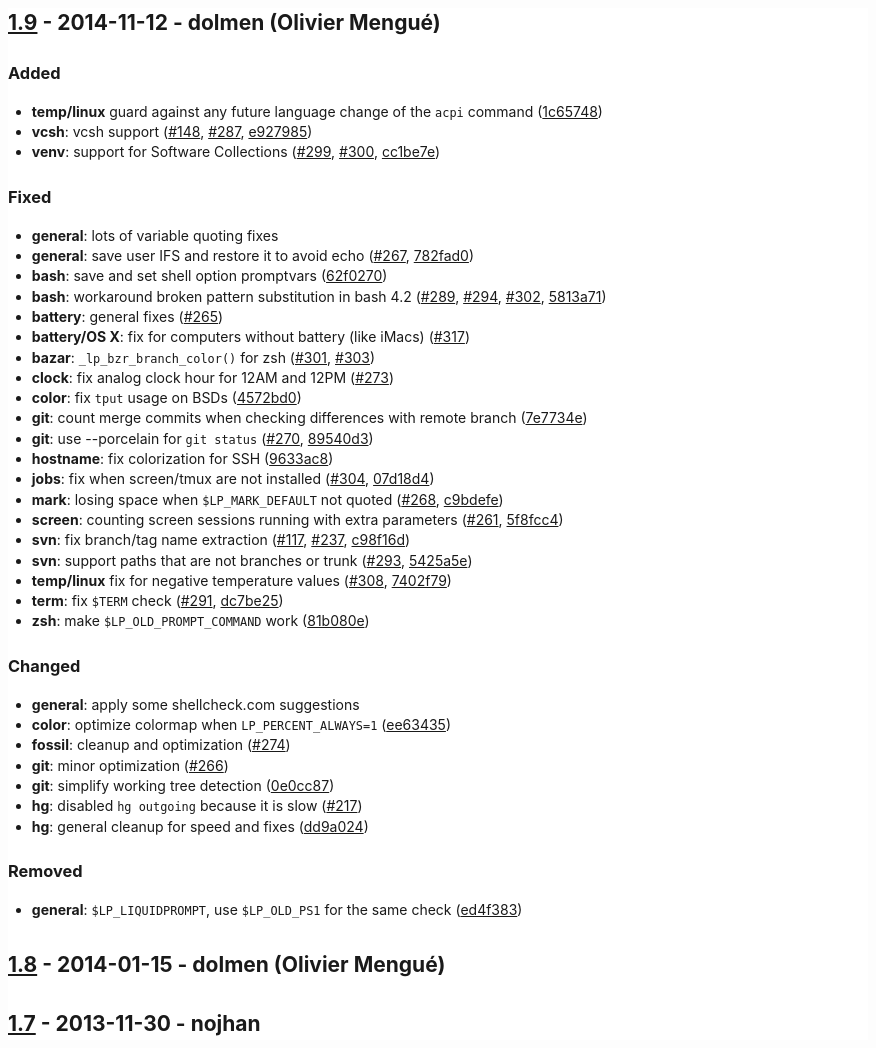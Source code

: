 ## [1.9] - 2014-11-12 - dolmen (Olivier Mengué)
### Added
- **temp/linux** guard against any future language change of the `acpi`
  command ([1c65748])
- **vcsh**: vcsh support ([#148], [#287], [e927985])
- **venv**: support for Software Collections ([#299], [#300], [cc1be7e])

### Fixed
- **general**: lots of variable quoting fixes
- **general**: save user IFS and restore it to avoid echo ([#267], [782fad0])
- **bash**: save and set shell option promptvars ([62f0270])
- **bash**: workaround broken pattern substitution in bash
  4.2 ([#289], [#294], [#302], [5813a71])
- **battery**: general fixes ([#265])
- **battery/OS X**: fix for computers without battery (like iMacs) ([#317])
- **bazar**: `_lp_bzr_branch_color()` for zsh ([#301], [#303])
- **clock**: fix analog clock hour for 12AM and 12PM ([#273])
- **color**: fix `tput` usage on BSDs ([4572bd0])
- **git**: count merge commits when checking differences with remote
  branch ([7e7734e])
- **git**: use --porcelain for `git status` ([#270], [89540d3])
- **hostname**: fix colorization for SSH ([9633ac8])
- **jobs**: fix when screen/tmux are not installed ([#304], [07d18d4])
- **mark**: losing space when `$LP_MARK_DEFAULT` not quoted ([#268], [c9bdefe])
- **screen**: counting screen sessions running with extra
  parameters ([#261], [5f8fcc4])
- **svn**: fix branch/tag name extraction ([#117], [#237], [c98f16d])
- **svn**: support paths that are not branches or trunk ([#293], [5425a5e])
- **temp/linux** fix for negative temperature values ([#308], [7402f79])
- **term**: fix `$TERM` check ([#291], [dc7be25])
- **zsh**: make `$LP_OLD_PROMPT_COMMAND` work ([81b080e])

### Changed
- **general**: apply some shellcheck.com suggestions
- **color**: optimize colormap when `LP_PERCENT_ALWAYS=1` ([ee63435])
- **fossil**: cleanup and optimization ([#274])
- **git**: minor optimization ([#266])
- **git**: simplify working tree detection ([0e0cc87])
- **hg**: disabled `hg outgoing` because it is slow ([#217])
- **hg**: general cleanup for speed and fixes ([dd9a024])

### Removed
- **general**: `$LP_LIQUIDPROMPT`, use `$LP_OLD_PS1` for the same check ([ed4f383])

## [1.8] - 2014-01-15 - dolmen (Olivier Mengué)

## [1.7] - 2013-11-30 - nojhan


[Unreleased]: https://github.com/liquidprompt/liquidprompt/compare/v2.2.1...master
[2.2.1]: https://github.com/liquidprompt/liquidprompt/releases/tag/v2.2.1
[2.2.0]: https://github.com/liquidprompt/liquidprompt/releases/tag/v2.2.0
[2.1.2]: https://github.com/liquidprompt/liquidprompt/releases/tag/v2.1.2
[2.1.1]: https://github.com/liquidprompt/liquidprompt/releases/tag/v2.1.1
[2.1.0]: https://github.com/liquidprompt/liquidprompt/releases/tag/v2.1.0
[2.0.5]: https://github.com/liquidprompt/liquidprompt/releases/tag/v2.0.5
[2.0.4]: https://github.com/liquidprompt/liquidprompt/releases/tag/v2.0.4
[2.0.3]: https://github.com/liquidprompt/liquidprompt/releases/tag/v2.0.3
[2.0.2]: https://github.com/liquidprompt/liquidprompt/releases/tag/v2.0.2
[2.0.1]: https://github.com/liquidprompt/liquidprompt/releases/tag/v2.0.1
[2.0.0]: https://github.com/liquidprompt/liquidprompt/releases/tag/v2.0.0
[1.12.1]: https://github.com/liquidprompt/liquidprompt/releases/tag/v1.12.1
[1.12.0]: https://github.com/liquidprompt/liquidprompt/releases/tag/v1.12.0
[1.11]: https://github.com/liquidprompt/liquidprompt/releases/tag/v_1.11
[1.10]: https://github.com/liquidprompt/liquidprompt/releases/tag/v_1.10
[1.9]: https://github.com/liquidprompt/liquidprompt/releases/tag/v_1.9
[1.8]: https://github.com/liquidprompt/liquidprompt/releases/tag/v_1.8
[1.7]: https://github.com/liquidprompt/liquidprompt/releases/tag/v_1.7
[1.6]: https://github.com/liquidprompt/liquidprompt/releases/tag/v_1.6
[1.5]: https://github.com/liquidprompt/liquidprompt/releases/tag/v_1.5
[1.4]: https://github.com/liquidprompt/liquidprompt/releases/tag/v_1.4
[1.3]: https://github.com/liquidprompt/liquidprompt/releases/tag/v_1.3
[1.2]: https://github.com/liquidprompt/liquidprompt/releases/tag/v_1.2
[1.1]: https://github.com/liquidprompt/liquidprompt/releases/tag/v_1.1
[1.0]: https://github.com/liquidprompt/liquidprompt/releases/tag/v_1.0
[#110]: https://github.com/liquidprompt/liquidprompt/issues/110
[#117]: https://github.com/liquidprompt/liquidprompt/issues/117
[#139]: https://github.com/liquidprompt/liquidprompt/issues/139
[#148]: https://github.com/liquidprompt/liquidprompt/issues/148
[#149]: https://github.com/liquidprompt/liquidprompt/issues/149
[#217]: https://github.com/liquidprompt/liquidprompt/issues/217
[#237]: https://github.com/liquidprompt/liquidprompt/issues/237
[#254]: https://github.com/liquidprompt/liquidprompt/pull/254
[#256]: https://github.com/liquidprompt/liquidprompt/issues/256
[#261]: https://github.com/liquidprompt/liquidprompt/pull/261
[#265]: https://github.com/liquidprompt/liquidprompt/pull/265
[#266]: https://github.com/liquidprompt/liquidprompt/pull/266
[#267]: https://github.com/liquidprompt/liquidprompt/pull/267
[#268]: https://github.com/liquidprompt/liquidprompt/pull/268
[#269]: https://github.com/liquidprompt/liquidprompt/pull/269
[#270]: https://github.com/liquidprompt/liquidprompt/pull/270
[#273]: https://github.com/liquidprompt/liquidprompt/pull/273
[#274]: https://github.com/liquidprompt/liquidprompt/pull/274
[#277]: https://github.com/liquidprompt/liquidprompt/pull/277
[#287]: https://github.com/liquidprompt/liquidprompt/pull/287
[#288]: https://github.com/liquidprompt/liquidprompt/issues/288
[#289]: https://github.com/liquidprompt/liquidprompt/issues/289
[#291]: https://github.com/liquidprompt/liquidprompt/issues/291
[#293]: https://github.com/liquidprompt/liquidprompt/pull/293
[#294]: https://github.com/liquidprompt/liquidprompt/pull/294
[#298]: https://github.com/liquidprompt/liquidprompt/issues/298
[#299]: https://github.com/liquidprompt/liquidprompt/pull/299
[#300]: https://github.com/liquidprompt/liquidprompt/pull/300
[#301]: https://github.com/liquidprompt/liquidprompt/issues/301
[#302]: https://github.com/liquidprompt/liquidprompt/pull/302
[#303]: https://github.com/liquidprompt/liquidprompt/pull/303
[#304]: https://github.com/liquidprompt/liquidprompt/issues/304
[#308]: https://github.com/liquidprompt/liquidprompt/pull/308
[#313]: https://github.com/liquidprompt/liquidprompt/pull/313
[#317]: https://github.com/liquidprompt/liquidprompt/pull/317
[#319]: https://github.com/liquidprompt/liquidprompt/pull/319
[#326]: https://github.com/liquidprompt/liquidprompt/issues/326
[#334]: https://github.com/liquidprompt/liquidprompt/pull/334
[#335]: https://github.com/liquidprompt/liquidprompt/issues/335
[#340]: https://github.com/liquidprompt/liquidprompt/pull/340
[#344]: https://github.com/liquidprompt/liquidprompt/issues/344
[#345]: https://github.com/liquidprompt/liquidprompt/issues/345
[#349]: https://github.com/liquidprompt/liquidprompt/issues/349
[#354]: https://github.com/liquidprompt/liquidprompt/issues/354
[#355]: https://github.com/liquidprompt/liquidprompt/pull/355
[#357]: https://github.com/liquidprompt/liquidprompt/pull/357
[#360]: https://github.com/liquidprompt/liquidprompt/issues/360
[#361]: https://github.com/liquidprompt/liquidprompt/pull/361
[#363]: https://github.com/liquidprompt/liquidprompt/issues/363
[#365]: https://github.com/liquidprompt/liquidprompt/pull/365
[#369]: https://github.com/liquidprompt/liquidprompt/pull/369
[#370]: https://github.com/liquidprompt/liquidprompt/issues/370
[#371]: https://github.com/liquidprompt/liquidprompt/pull/371
[#372]: https://github.com/liquidprompt/liquidprompt/pull/372
[#379]: https://github.com/liquidprompt/liquidprompt/issues/379
[#380]: https://github.com/liquidprompt/liquidprompt/pull/380
[#381]: https://github.com/liquidprompt/liquidprompt/pull/381
[#387]: https://github.com/liquidprompt/liquidprompt/pull/387
[#389]: https://github.com/liquidprompt/liquidprompt/issues/389
[#390]: https://github.com/liquidprompt/liquidprompt/pull/390
[#391]: https://github.com/liquidprompt/liquidprompt/pull/391
[#404]: https://github.com/liquidprompt/liquidprompt/pull/404
[#406]: https://github.com/liquidprompt/liquidprompt/pull/406
[#407]: https://github.com/liquidprompt/liquidprompt/issues/407
[#409]: https://github.com/liquidprompt/liquidprompt/pull/409
[#410]: https://github.com/liquidprompt/liquidprompt/issues/410
[#415]: https://github.com/liquidprompt/liquidprompt/issues/415
[#416]: https://github.com/liquidprompt/liquidprompt/pull/416
[#420]: https://github.com/liquidprompt/liquidprompt/issues/420
[#423]: https://github.com/liquidprompt/liquidprompt/pull/423
[#425]: https://github.com/liquidprompt/liquidprompt/pull/425
[#427]: https://github.com/liquidprompt/liquidprompt/pull/427
[#430]: https://github.com/liquidprompt/liquidprompt/pull/430
[#432]: https://github.com/liquidprompt/liquidprompt/pull/432
[#433]: https://github.com/liquidprompt/liquidprompt/pull/433
[#443]: https://github.com/liquidprompt/liquidprompt/pull/443
[#444]: https://github.com/liquidprompt/liquidprompt/pull/444
[#445]: https://github.com/liquidprompt/liquidprompt/issues/445
[#450]: https://github.com/liquidprompt/liquidprompt/issues/450
[#451]: https://github.com/liquidprompt/liquidprompt/issues/451
[#453]: https://github.com/liquidprompt/liquidprompt/pull/453
[#455]: https://github.com/liquidprompt/liquidprompt/pull/455
[#461]: https://github.com/liquidprompt/liquidprompt/issues/461
[#462]: https://github.com/liquidprompt/liquidprompt/pull/462
[#463]: https://github.com/liquidprompt/liquidprompt/issues/463
[#469]: https://github.com/liquidprompt/liquidprompt/issues/469
[#472]: https://github.com/liquidprompt/liquidprompt/issues/472
[#472]: https://github.com/liquidprompt/liquidprompt/issues/472
[#474]: https://github.com/liquidprompt/liquidprompt/issues/474
[#476]: https://github.com/liquidprompt/liquidprompt/pull/476
[#479]: https://github.com/liquidprompt/liquidprompt/issues/479
[#480]: https://github.com/liquidprompt/liquidprompt/pull/480
[#483]: https://github.com/liquidprompt/liquidprompt/issues/483
[#486]: https://github.com/liquidprompt/liquidprompt/issues/486
[#496]: https://github.com/liquidprompt/liquidprompt/pull/496
[#497]: https://github.com/liquidprompt/liquidprompt/pull/497
[#499]: https://github.com/liquidprompt/liquidprompt/issues/499
[#501]: https://github.com/liquidprompt/liquidprompt/issues/501
[#503]: https://github.com/liquidprompt/liquidprompt/pull/503
[#506]: https://github.com/liquidprompt/liquidprompt/issues/506
[#508]: https://github.com/liquidprompt/liquidprompt/pull/508
[#509]: https://github.com/liquidprompt/liquidprompt/pull/509
[#517]: https://github.com/liquidprompt/liquidprompt/issues/517
[#520]: https://github.com/liquidprompt/liquidprompt/issues/520
[#522]: https://github.com/liquidprompt/liquidprompt/issues/522
[#523]: https://github.com/liquidprompt/liquidprompt/pull/523
[#524]: https://github.com/liquidprompt/liquidprompt/issues/524
[#524]: https://github.com/liquidprompt/liquidprompt/issues/524
[#527]: https://github.com/liquidprompt/liquidprompt/issues/527
[#530]: https://github.com/liquidprompt/liquidprompt/issues/530
[#543]: https://github.com/liquidprompt/liquidprompt/issues/543
[#548]: https://github.com/liquidprompt/liquidprompt/issues/548
[#549]: https://github.com/liquidprompt/liquidprompt/pull/549
[#552]: https://github.com/liquidprompt/liquidprompt/issues/552
[#563]: https://github.com/liquidprompt/liquidprompt/issues/563
[#564]: https://github.com/liquidprompt/liquidprompt/issues/564
[#569]: https://github.com/liquidprompt/liquidprompt/issues/569
[#571]: https://github.com/liquidprompt/liquidprompt/pull/571
[#578]: https://github.com/liquidprompt/liquidprompt/pull/578
[#581]: https://github.com/liquidprompt/liquidprompt/issues/581
[#582]: https://github.com/liquidprompt/liquidprompt/pull/582
[#587]: https://github.com/liquidprompt/liquidprompt/pull/587
[#592]: https://github.com/liquidprompt/liquidprompt/issues/592
[#596]: https://github.com/liquidprompt/liquidprompt/issues/596
[#604]: https://github.com/liquidprompt/liquidprompt/pull/604
[#605]: https://github.com/liquidprompt/liquidprompt/pull/605
[#606]: https://github.com/liquidprompt/liquidprompt/issues/606
[#607]: https://github.com/liquidprompt/liquidprompt/issues/607
[#609]: https://github.com/liquidprompt/liquidprompt/issues/609
[#612]: https://github.com/liquidprompt/liquidprompt/issues/612
[#613]: https://github.com/liquidprompt/liquidprompt/issues/613
[#614]: https://github.com/liquidprompt/liquidprompt/issues/614
[#615]: https://github.com/liquidprompt/liquidprompt/issues/615
[#623]: https://github.com/liquidprompt/liquidprompt/pull/623
[#625]: https://github.com/liquidprompt/liquidprompt/pull/625
[#626]: https://github.com/liquidprompt/liquidprompt/issues/626
[#628]: https://github.com/liquidprompt/liquidprompt/pull/628
[#635]: https://github.com/liquidprompt/liquidprompt/pull/635
[#637]: https://github.com/liquidprompt/liquidprompt/pull/637
[#644]: https://github.com/liquidprompt/liquidprompt/issues/644
[#648]: https://github.com/liquidprompt/liquidprompt/pull/648
[#649]: https://github.com/liquidprompt/liquidprompt/pull/649
[#650]: https://github.com/liquidprompt/liquidprompt/pull/650
[#656]: https://github.com/liquidprompt/liquidprompt/issues/656
[#657]: https://github.com/liquidprompt/liquidprompt/issues/657
[#658]: https://github.com/liquidprompt/liquidprompt/issues/658
[#659]: https://github.com/liquidprompt/liquidprompt/issues/659
[#662]: https://github.com/liquidprompt/liquidprompt/pull/662
[#663]: https://github.com/liquidprompt/liquidprompt/pull/663
[#664]: https://github.com/liquidprompt/liquidprompt/pull/664
[#665]: https://github.com/liquidprompt/liquidprompt/pull/665
[#667]: https://github.com/liquidprompt/liquidprompt/issues/667
[#668]: https://github.com/liquidprompt/liquidprompt/pull/668
[#669]: https://github.com/liquidprompt/liquidprompt/pull/669
[#670]: https://github.com/liquidprompt/liquidprompt/issues/670
[#671]: https://github.com/liquidprompt/liquidprompt/pull/671
[#672]: https://github.com/liquidprompt/liquidprompt/pull/672
[#673]: https://github.com/liquidprompt/liquidprompt/pull/673
[#676]: https://github.com/liquidprompt/liquidprompt/issues/676
[#677]: https://github.com/liquidprompt/liquidprompt/pull/677
[#678]: https://github.com/liquidprompt/liquidprompt/pull/678
[#679]: https://github.com/liquidprompt/liquidprompt/pull/679
[#681]: https://github.com/liquidprompt/liquidprompt/pull/681
[#684]: https://github.com/liquidprompt/liquidprompt/issues/684
[#686]: https://github.com/liquidprompt/liquidprompt/issues/686
[#688]: https://github.com/liquidprompt/liquidprompt/pull/688
[#689]: https://github.com/liquidprompt/liquidprompt/pull/689
[#690]: https://github.com/liquidprompt/liquidprompt/issues/690
[#695]: https://github.com/liquidprompt/liquidprompt/issues/695
[#696]: https://github.com/liquidprompt/liquidprompt/issues/696
[#701]: https://github.com/liquidprompt/liquidprompt/issues/701
[#702]: https://github.com/liquidprompt/liquidprompt/pull/702
[#708]: https://github.com/liquidprompt/liquidprompt/issues/708
[#709]: https://github.com/liquidprompt/liquidprompt/issues/709
[#713]: https://github.com/liquidprompt/liquidprompt/issues/713
[#715]: https://github.com/liquidprompt/liquidprompt/issues/715
[#722]: https://github.com/liquidprompt/liquidprompt/issues/722
[#724]: https://github.com/liquidprompt/liquidprompt/issues/724
[#729]: https://github.com/liquidprompt/liquidprompt/issues/729
[#731]: https://github.com/liquidprompt/liquidprompt/pull/731
[#738]: https://github.com/liquidprompt/liquidprompt/pull/738
[#743]: https://github.com/liquidprompt/liquidprompt/pull/743
[#744]: https://github.com/liquidprompt/liquidprompt/pull/744
[#745]: https://github.com/liquidprompt/liquidprompt/pull/745
[#746]: https://github.com/liquidprompt/liquidprompt/pull/746
[#748]: https://github.com/liquidprompt/liquidprompt/pull/748
[#750]: https://github.com/liquidprompt/liquidprompt/pull/750
[#752]: https://github.com/liquidprompt/liquidprompt/pull/752
[#754]: https://github.com/liquidprompt/liquidprompt/pull/754
[#755]: https://github.com/liquidprompt/liquidprompt/issues/755
[#756]: https://github.com/liquidprompt/liquidprompt/pull/756
[#758]: https://github.com/liquidprompt/liquidprompt/issues/758
[#759]: https://github.com/liquidprompt/liquidprompt/pull/759
[#760]: https://github.com/liquidprompt/liquidprompt/issues/760
[#763]: https://github.com/liquidprompt/liquidprompt/issues/763
[#765]: https://github.com/liquidprompt/liquidprompt/issues/765
[#766]: https://github.com/liquidprompt/liquidprompt/pull/766
[#767]: https://github.com/liquidprompt/liquidprompt/pull/767
[#769]: https://github.com/liquidprompt/liquidprompt/pull/769
[#770]: https://github.com/liquidprompt/liquidprompt/pull/770
[#771]: https://github.com/liquidprompt/liquidprompt/pull/771
[#772]: https://github.com/liquidprompt/liquidprompt/pull/772
[#773]: https://github.com/liquidprompt/liquidprompt/pull/773
[#775]: https://github.com/liquidprompt/liquidprompt/pull/775
[#776]: https://github.com/liquidprompt/liquidprompt/issues/776
[#784]: https://github.com/liquidprompt/liquidprompt/pull/784
[#788]: https://github.com/liquidprompt/liquidprompt/pull/788
[#792]: https://github.com/liquidprompt/liquidprompt/pull/792
[#795]: https://github.com/liquidprompt/liquidprompt/pull/795
[#798]: https://github.com/liquidprompt/liquidprompt/pull/798
[#801]: https://github.com/liquidprompt/liquidprompt/pull/801
[#803]: https://github.com/liquidprompt/liquidprompt/pull/803
[#805]: https://github.com/liquidprompt/liquidprompt/pull/805
[#807]: https://github.com/liquidprompt/liquidprompt/issues/807
[#811]: https://github.com/liquidprompt/liquidprompt/pull/811
[#812]: https://github.com/liquidprompt/liquidprompt/pull/812
[#815]: https://github.com/liquidprompt/liquidprompt/pull/815
[#816]: https://github.com/liquidprompt/liquidprompt/pull/816
[#821]: https://github.com/liquidprompt/liquidprompt/issues/821
[#822]: https://github.com/liquidprompt/liquidprompt/issues/822
[#823]: https://github.com/liquidprompt/liquidprompt/pull/823
[#824]: https://github.com/liquidprompt/liquidprompt/pull/824
[#826]: https://github.com/liquidprompt/liquidprompt/pull/826
[#827]: https://github.com/liquidprompt/liquidprompt/pull/827
[#829]: https://github.com/liquidprompt/liquidprompt/pull/829
[#830]: https://github.com/liquidprompt/liquidprompt/pull/830
[#831]: https://github.com/liquidprompt/liquidprompt/issues/831
[#834]: https://github.com/liquidprompt/liquidprompt/issues/834
[#837]: https://github.com/liquidprompt/liquidprompt/issues/837
[#839]: https://github.com/liquidprompt/liquidprompt/pull/839
[#840]: https://github.com/liquidprompt/liquidprompt/pull/840
[#841]: https://github.com/liquidprompt/liquidprompt/pull/841
[0200b99]: https://github.com/liquidprompt/liquidprompt/commit/0200b99ebd8485ba8ba2c91da7703e87c40ec15d
[0234a58]: https://github.com/liquidprompt/liquidprompt/commit/0234a581d023fb6c40e5339f6dcbd619a33b4553
[02bc49e]: https://github.com/liquidprompt/liquidprompt/commit/02bc49edf306749c47d7a389dc916cb68e992cc8
[03434d3]: https://github.com/liquidprompt/liquidprompt/commit/03434d388686792b6ed2aa0bf0e09851c90a7479
[0368523]: https://github.com/liquidprompt/liquidprompt/commit/036852371680a9e92d7e341be604088e8dc0519b
[03c73fe]: https://github.com/liquidprompt/liquidprompt/commit/03c73fe05e5a3b48252a9f527e6e62666afbd726
[046d830]: https://github.com/liquidprompt/liquidprompt/commit/046d8300b2e65337fcecc0f76add818b5f461fcf
[0548290]: https://github.com/liquidprompt/liquidprompt/commit/05482901fe86788032ab4089525c415384937a24
[05e0a50]: https://github.com/liquidprompt/liquidprompt/commit/05e0a502e8ae4e2a4711f5222f39c2589c6f582f
[07be967]: https://github.com/liquidprompt/liquidprompt/commit/07be96765bbd742c5c2846ef6adbb0c253948216
[07d18d4]: https://github.com/liquidprompt/liquidprompt/commit/07d18d4ca3f4a77377591d62dc054e00f4616cc7
[09cfced]: https://github.com/liquidprompt/liquidprompt/commit/09cfced24745dd7aea086a292ab042f070ce4fbb
[0b94b74]: https://github.com/liquidprompt/liquidprompt/commit/0b94b74d02046077a21d3fb83842c6a1fe74f6e5
[0c23a33]: https://github.com/liquidprompt/liquidprompt/commit/0c23a33eacc6ced0febc1a750c748010c3a87ad5
[0ce7646]: https://github.com/liquidprompt/liquidprompt/commit/0ce764653a5f000598b6ad11c974fcefb65832da
[0d420d2]: https://github.com/liquidprompt/liquidprompt/commit/0d420d2f3ac84a83e150110f9e09fc21e919df7f
[0e0cc12]: https://github.com/liquidprompt/liquidprompt/commit/0e0cc12fabc474b6c0cfed7abf80c9f61efb68fc
[0e0cc87]: https://github.com/liquidprompt/liquidprompt/commit/0e0cc870c2dcf3fbfed1b2e187e918d74dd6d3db
[0f0fd37]: https://github.com/liquidprompt/liquidprompt/commit/0f0fd3739a8dd9821b34b78859de13b47b2d856d
[0f80162]: https://github.com/liquidprompt/liquidprompt/commit/0f80162f1f22277e497b69f243894a87fcaec643
[1139de1]: https://github.com/liquidprompt/liquidprompt/commit/1139de199a2bc80da577453b8614776863297736
[13e128b]: https://github.com/liquidprompt/liquidprompt/commit/13e128bb320034a0303f7354fad66a5674c6b4da
[145f146]: https://github.com/liquidprompt/liquidprompt/commit/145f146e9cb4fb3c30a22e6c35529120f4650a28
[1a22e1e]: https://github.com/liquidprompt/liquidprompt/commit/1a22e1ec54ad46a311ed9bdd65ed2bd1459e606e
[1a56d58]: https://github.com/liquidprompt/liquidprompt/commit/1a56d58d4e63f395545fed820278c5b4561dfa95
[1a9fcd0]: https://github.com/liquidprompt/liquidprompt/commit/1a9fcd0944711ccab20045e5a3f3bde9d7f0ec59
[1be52e0]: https://github.com/liquidprompt/liquidprompt/commit/1be52e0d048f68db9ab0ffd2f4d2a4212b685f93
[1c65748]: https://github.com/liquidprompt/liquidprompt/commit/1c657481fd3481720b54187f9aa464df0e62a3f2
[1fc0308]: https://github.com/liquidprompt/liquidprompt/commit/1fc030813069ebc0cfc0542d049a9e4998100490
[1fe1559]: https://github.com/liquidprompt/liquidprompt/commit/1fe1559ebb18ae2ff39e1c4703a06d35f0f6538f
[2121394]: https://github.com/liquidprompt/liquidprompt/commit/2121394b07d7102857ebc06229dc80f61cedd97d
[22dd760]: https://github.com/liquidprompt/liquidprompt/commit/22dd760926c3a7b8e4f4fa28902d43b06e68e6a8
[230c9d7]: https://github.com/liquidprompt/liquidprompt/commit/230c9d7d45c10b8f319b9d5c64b4fd59261c8008
[239a574]: https://github.com/liquidprompt/liquidprompt/commit/239a5740866962a40a614057065188810830207d
[23eb3f2]: https://github.com/liquidprompt/liquidprompt/commit/23eb3f23b633a8e849f91867948c96976108df6b
[282359a]: https://github.com/liquidprompt/liquidprompt/commit/282359a4b7c80a6032ec043eddb1bf378084e64e
[28c13f2]: https://github.com/liquidprompt/liquidprompt/commit/28c13f27e652b84373a7c73389cbd0a5a10b88c3
[2d659f0]: https://github.com/liquidprompt/liquidprompt/commit/2d659f04628a804409e6262733f0f909c3c2675b
[3079299]: https://github.com/liquidprompt/liquidprompt/commit/3079299f816ee2d893c2b7c2284e9e6034164d16
[309b443]: https://github.com/liquidprompt/liquidprompt/commit/309b443461a25f552754663d3d67a5ee0f97571f
[30f977b]: https://github.com/liquidprompt/liquidprompt/commit/30f977b09f6ee36c38e1ec07a272b5b0e621729f
[36ab8fa]: https://github.com/liquidprompt/liquidprompt/commit/36ab8fa8ff7c27284163aebbfcb9f82fc2f572ac
[37db052]: https://github.com/liquidprompt/liquidprompt/commit/37db052c18d99fc36f4c4a4ede798155e519e2ca
[3b75185]: https://github.com/liquidprompt/liquidprompt/commit/3b751856bfe701f38f842e8ae96d803a3990f13d
[3d24865]: https://github.com/liquidprompt/liquidprompt/commit/3d2486578855e92c7cf8c5dc05da5fc6568a1f43
[3e615cd]: https://github.com/liquidprompt/liquidprompt/commit/3e615cded01b583870a7e6e9529f341280eb40a6
[3f57231]: https://github.com/liquidprompt/liquidprompt/commit/3f57231d73112ea1090e3a607539e515f21de794
[3fadce9]: https://github.com/liquidprompt/liquidprompt/commit/3fadce962396d6d3a1f7c2c8e23c1d9fdc22c098
[40c4331]: https://github.com/liquidprompt/liquidprompt/commit/40c4331f6eda1cb836e8ae62426cb7755fdec371
[436b1b5]: https://github.com/liquidprompt/liquidprompt/commit/436b1b58a44ed8bf4210b6b955d7da6cf707470f
[44e3a6f]: https://github.com/liquidprompt/liquidprompt/commit/44e3a6fe8ea9aa61f7cedb32286eb321fc93c6ed
[454112f]: https://github.com/liquidprompt/liquidprompt/commit/454112f385c49e0bdf408ffd6123f8eaa39d0b0c
[4572bd0]: https://github.com/liquidprompt/liquidprompt/commit/4572bd02fa289b989de3d24e246be187dbd25f65
[45f8091]: https://github.com/liquidprompt/liquidprompt/commit/45f80913da7aaf869a80288c5433c4d71ffc28c4
[461f0ee]: https://github.com/liquidprompt/liquidprompt/commit/461f0ee05e1466a0f14afebcbc2aaeabe711e38a
[46918f6]: https://github.com/liquidprompt/liquidprompt/commit/46918f62ef80f26bec379a5542d669654e5e3280
[46df995]: https://github.com/liquidprompt/liquidprompt/commit/46df99503698c838ad6bb9c030a271e9fda87b15
[48f1b02]: https://github.com/liquidprompt/liquidprompt/commit/48f1b022dd078ce45f786a28dbe75a8acea37031
[4a52696]: https://github.com/liquidprompt/liquidprompt/commit/4a526965cba546978423a4d51bfbb0a2d1000246
[4b7fd88]: https://github.com/liquidprompt/liquidprompt/commit/4b7fd88da0777d005d67d28d285be9255f1666c7
[4c8ac92]: https://github.com/liquidprompt/liquidprompt/commit/4c8ac9219f4191a458a9d472360f54d24060f2d6
[4ebc26e]: https://github.com/liquidprompt/liquidprompt/commit/4ebc26e92be20ddf5d068fb25d2cecfcf479c1ea
[4fff496]: https://github.com/liquidprompt/liquidprompt/commit/4fff49644a86fe93f1373825f09e1b1fdfb20f54
[5069c22]: https://github.com/liquidprompt/liquidprompt/commit/5069c22dbece5ef8726b1393df5ae91550a2b3fe
[5076dbe]: https://github.com/liquidprompt/liquidprompt/commit/5076dbe68788586f317c4d0590e1ea60e4dec07a
[5425a5e]: https://github.com/liquidprompt/liquidprompt/commit/5425a5eb56433d4332441d37eae69d159ab456c1
[5813a71]: https://github.com/liquidprompt/liquidprompt/commit/5813a710fc0feb2970e1d1e6615f822777b111c7
[58693b0]: https://github.com/liquidprompt/liquidprompt/commit/58693b0664964e2a06b46fa8d5bdffd23ada417f
[58969b2]: https://github.com/liquidprompt/liquidprompt/commit/58969b205f484dbf9ac5c151db81a2cc4c3762d6
[59078f0]: https://github.com/liquidprompt/liquidprompt/commit/59078f04622ea7b1c658e214435724d46307a443
[5a9293d]: https://github.com/liquidprompt/liquidprompt/commit/5a9293db78cad4739f2b105e1c438d21372c25f1
[5bd80ce]: https://github.com/liquidprompt/liquidprompt/commit/5bd80ce1da07adc501a46c375eae0ca741f3960e
[5c56e65]: https://github.com/liquidprompt/liquidprompt/commit/5c56e65888d92f9f0239096c02ac86e568d53ad1
[5cfd2c2]: https://github.com/liquidprompt/liquidprompt/commit/5cfd2c2e7a892d1435cfd7b61cce697d5658db5c
[5ee3c53]: https://github.com/liquidprompt/liquidprompt/commit/5ee3c53cbbc95b5288fe5baf5a3c5b21d2a7212d
[5ef795d]: https://github.com/liquidprompt/liquidprompt/commit/5ef795d262839e99183db00a3dc7572e06f9b610
[5f8fcc4]: https://github.com/liquidprompt/liquidprompt/commit/5f8fcc46eade20015291833118055b7cd76a5c0a
[5fa9054]: https://github.com/liquidprompt/liquidprompt/commit/5fa905481c9c7c4579cadc0065648b6617b9c775
[6085cd2]: https://github.com/liquidprompt/liquidprompt/commit/6085cd21b958c16853c3bb5ea7bfdb7daf11e2cf
[61df03a]: https://github.com/liquidprompt/liquidprompt/commit/61df03a02367e29f80d470196b4cc193729ef37a
[62f0270]: https://github.com/liquidprompt/liquidprompt/commit/62f0270888ec668ec50df2af826727ca8ba9d6c6
[63b9f73]: https://github.com/liquidprompt/liquidprompt/commit/63b9f73d72218d4e72c0d43bc6a60a82ea0e15e8
[64029ad]: https://github.com/liquidprompt/liquidprompt/commit/64029ad75d108a0619958c337fd64fe18560988e
[66d1d2b]: https://github.com/liquidprompt/liquidprompt/commit/66d1d2ba3baade138d7470317aca527c138732fe
[67a4221]: https://github.com/liquidprompt/liquidprompt/commit/67a4221a955a83c00c44bca5eb276b9f02074d15
[67dc0a9]: https://github.com/liquidprompt/liquidprompt/commit/67dc0a9ae9eebf0c2b85b4ee6fc2d6b5562b6412
[6868057]: https://github.com/liquidprompt/liquidprompt/commit/68680573bc9f198e663587916760d59c98614dd4
[695d629]: https://github.com/liquidprompt/liquidprompt/commit/695d629dd5cf7109e8892075d4cf7fadd8c17d94
[6961f99]: https://github.com/liquidprompt/liquidprompt/commit/6961f998b83f491995ce731bd232c5170cf4be5f
[69c75a3]: https://github.com/liquidprompt/liquidprompt/commit/69c75a3e6c4998d682e480fb3df935e4eb224444
[6cdb860]: https://github.com/liquidprompt/liquidprompt/commit/6cdb86006e4d2ad6dee06e60e229842144305594
[6d94db6]: https://github.com/liquidprompt/liquidprompt/commit/6d94db6de7de879c14da842df535163a57dce638
[6ea54e9]: https://github.com/liquidprompt/liquidprompt/commit/6ea54e91f84be1c491314c3680e82b06d769218e
[6f2ca7e]: https://github.com/liquidprompt/liquidprompt/commit/6f2ca7e62d0281356bd984957a9c2da41dd228d6
[708635b]: https://github.com/liquidprompt/liquidprompt/commit/708635b938c643948e83e4f9855410a1a816b082
[70b4ef6]: https://github.com/liquidprompt/liquidprompt/commit/70b4ef65c034c5050173dbe70178b459e5acddc2
[70ce708]: https://github.com/liquidprompt/liquidprompt/commit/70ce708b8142d71647c14817cb40801c5dfdb756
[73f2057]: https://github.com/liquidprompt/liquidprompt/commit/73f205748fe6f09abcfe01ec150a456518aecc18
[7402f79]: https://github.com/liquidprompt/liquidprompt/commit/7402f79a7518e74e16d36c74e8b5943d11f390d7
[7602c09]: https://github.com/liquidprompt/liquidprompt/commit/7602c09fd7754f371db98bfad15bc075ef1ec93a
[77dc561]: https://github.com/liquidprompt/liquidprompt/commit/77dc561c707a88ab9158f3f00231137f8f34c624
[782fad0]: https://github.com/liquidprompt/liquidprompt/commit/782fad08fd37cbf2144ea203430f37608b156ae8
[787e03e]: https://github.com/liquidprompt/liquidprompt/commit/787e03e9ee5dd09e146c58880e922d9e30c2585f
[78dee3c]: https://github.com/liquidprompt/liquidprompt/commit/78dee3c70ab73eee04a5e869172e5f07ac916774
[7c21470]: https://github.com/liquidprompt/liquidprompt/commit/7c214708d72a4fa7d298678167450693a1ffbc00
[7db4ada]: https://github.com/liquidprompt/liquidprompt/commit/7db4ada711c5e9859ea79a11a1d03ca7d7311547
[7e7734e]: https://github.com/liquidprompt/liquidprompt/commit/7e7734e6247a1b32d636b5e39fe99d8d23dde669
[81b080e]: https://github.com/liquidprompt/liquidprompt/commit/81b080e2a6e6c24a3bab9348c187fb308c25ffe8
[82ee823]: https://github.com/liquidprompt/liquidprompt/commit/82ee823e9cd2fb8581b653b38c4ea501b795a607
[8605378]: https://github.com/liquidprompt/liquidprompt/commit/86053782d08b0d41ca69f4f45dde9ce619db1008
[862dcfb]: https://github.com/liquidprompt/liquidprompt/commit/862dcfbe6c82bf4e4125cf584a010161a533b917
[884c069]: https://github.com/liquidprompt/liquidprompt/commit/884c0697b71b0f87e2ea2a88159e08d33d3c6088
[89540d3]: https://github.com/liquidprompt/liquidprompt/commit/89540d312543b897b3c116370deabdfe9db15dcb
[8a987f4]: https://github.com/liquidprompt/liquidprompt/commit/8a987f436ffc6144eab1dadaacad9c460b9bfa1f
[8bf1772]: https://github.com/liquidprompt/liquidprompt/commit/8bf1772d771904bd2095a974b35795c9db2c96cc
[8cb609d]: https://github.com/liquidprompt/liquidprompt/commit/8cb609d49cc1ba92f09adc87e3fbed243d04626e
[8da3314]: https://github.com/liquidprompt/liquidprompt/commit/8da33144c89075dfd2309feaa718ccf3fe693ff6
[8de1a72]: https://github.com/liquidprompt/liquidprompt/commit/8de1a729f7190612d573218625dc1aaf4c2f78bf
[8f730c8]: https://github.com/liquidprompt/liquidprompt/commit/8f730c8eb7b2488093db47045db1bcd239b02b9a
[9038ec8]: https://github.com/liquidprompt/liquidprompt/commit/9038ec8884f11f7cf47fbfee1c86b9dbf6440307
[93df016]: https://github.com/liquidprompt/liquidprompt/commit/93df0169499c4ca8563add267e95dcd343d95f12
[954bace]: https://github.com/liquidprompt/liquidprompt/commit/954bace48637528795743785c4cc8cb42f204a7e
[9604203]: https://github.com/liquidprompt/liquidprompt/commit/9604203fb9f90b44a8c806f32e7746588b70a83b
[9633ac8]: https://github.com/liquidprompt/liquidprompt/commit/9633ac83cad5f5702c1e853940c0ab2e166961bf
[9992fce]: https://github.com/liquidprompt/liquidprompt/commit/9992fce5faf8af2aeec9e6ca753ab9a3404b0785
[9a00ead]: https://github.com/liquidprompt/liquidprompt/commit/9a00eada113cb1d5e33aa177f5b9180c25d6a843
[9a2c067]: https://github.com/liquidprompt/liquidprompt/commit/9a2c06709544ce7609b432aa03d81f7cf4750283
[9b40ca1]: https://github.com/liquidprompt/liquidprompt/commit/9b40ca139a43e51b4d0fbdc780d0661bfffbf6ae
[9ba5d28]: https://github.com/liquidprompt/liquidprompt/commit/9ba5d2824571d41c1aa7a3573a3cf17ed729f2bb
[9ba6e86]: https://github.com/liquidprompt/liquidprompt/commit/9ba6e86f8200c08543502185447185a5a4089685
[9c1c8a3]: https://github.com/liquidprompt/liquidprompt/commit/9c1c8a378846c23e0a39be2aadd11531c2ecf196
[9c6d073]: https://github.com/liquidprompt/liquidprompt/commit/9c6d073e3cc7a49cfce209ce4307881d70340161
[9e205f5]: https://github.com/liquidprompt/liquidprompt/commit/9e205f51db459443e5c2ead0efa76f6a33c47c24
[a1d0a54]: https://github.com/liquidprompt/liquidprompt/commit/a1d0a54027dba5efc5acccc630b2be432e705f67
[a23af79]: https://github.com/liquidprompt/liquidprompt/commit/a23af79232fc3b716dc54bc3927b3e05bd777189
[a314677]: https://github.com/liquidprompt/liquidprompt/commit/a314677b8031804130c69de94d4604e9c319575a
[a35032f]: https://github.com/liquidprompt/liquidprompt/commit/a35032fe03ab3d84093141c403a7c6615f7c38d9
[a70e80f]: https://github.com/liquidprompt/liquidprompt/commit/a70e80f0f501031ef97ea8baf88ca6d7ef56ad8a
[a8114dd]: https://github.com/liquidprompt/liquidprompt/commit/a8114dd9550e2e7fd33b93eb7885de08b3e64933
[a8571bb]: https://github.com/liquidprompt/liquidprompt/commit/a8571bb2920d9f11006754e634304242d929db57
[a8aa8c9]: https://github.com/liquidprompt/liquidprompt/commit/a8aa8c94ca6b3d6486195a2d03cf7868d995f3a2
[a97c0da]: https://github.com/liquidprompt/liquidprompt/commit/a97c0da0e6a6f037a6038c427a51a9ee840b45f2
[aa870b5]: https://github.com/liquidprompt/liquidprompt/commit/aa870b54d27cd6deda50a24f2030511d8a23c45e
[acb5430]: https://github.com/liquidprompt/liquidprompt/commit/acb54302d9711c6b7b8b68bc8a692ef232fb09d4
[ae769dc]: https://github.com/liquidprompt/liquidprompt/commit/ae769dc9a71df27c24025a6bd29e840f4d97ce08
[af8382b]: https://github.com/liquidprompt/liquidprompt/commit/af8382b56833e8ce08834c61c70c6eda805b413f
[afe3195]: https://github.com/liquidprompt/liquidprompt/commit/afe319526a14e6ab73fba175c06e7a45188a37c4
[b1a3145]: https://github.com/liquidprompt/liquidprompt/commit/b1a3145ae5432e39ff85d144207eb490f3af341a
[b523025]: https://github.com/liquidprompt/liquidprompt/commit/b523025221c2c9084a933cf545fa9cb999916323
[b53e53b]: https://github.com/liquidprompt/liquidprompt/commit/b53e53b6a5a5b783896b8fd75d341dbb1d7d5e5c
[b699dea]: https://github.com/liquidprompt/liquidprompt/commit/b699dea7aec3b081292becf52fa1899fe82c3c8b
[bb19836]: https://github.com/liquidprompt/liquidprompt/commit/bb198362d78310905ef213bbdedce1ace5002b99
[bc120d5]: https://github.com/liquidprompt/liquidprompt/commit/bc120d50c265ece6158317ddea0488919e0747dd
[bcefaf3]: https://github.com/liquidprompt/liquidprompt/commit/bcefaf32e9e301e13706fc5c39de814c1a2630aa
[bf2b9c6]: https://github.com/liquidprompt/liquidprompt/commit/bf2b9c60a788c32f38078f580b79ba80540d3bdf
[c0e74b8]: https://github.com/liquidprompt/liquidprompt/commit/c0e74b8953db777e1ae84fa5faa3620af5247511
[c3d4970]: https://github.com/liquidprompt/liquidprompt/commit/c3d49708e598a79eca50caa0f96fca6230ce204e
[c74a9e4]: https://github.com/liquidprompt/liquidprompt/commit/c74a9e4bdea7a4cf19ac368316ff724c42b3205e
[c7b5003]: https://github.com/liquidprompt/liquidprompt/commit/c7b5003616d769ac1a4edc06d28ba6b84bfe0418
[c946155]: https://github.com/liquidprompt/liquidprompt/commit/c9461552d9618548d4a858b0153671cf0fdbdac3
[c98f16d]: https://github.com/liquidprompt/liquidprompt/commit/c98f16d52f9cc22723679124c3d64b06cbcb6e6e
[c9bdefe]: https://github.com/liquidprompt/liquidprompt/commit/c9bdefe020c30bb053c0815a1633e5e3be25e4ef
[cad6286]: https://github.com/liquidprompt/liquidprompt/commit/cad6286b6f923376a05ebe8c13a4302e91a9cfe3
[cafb8b2]: https://github.com/liquidprompt/liquidprompt/commit/cafb8b2e5388fd9336c316248908881a8d66a4a5
[cb9d71b]: https://github.com/liquidprompt/liquidprompt/commit/cb9d71b952954006ebedd66a7ea63de7562f9676
[cc1be7e]: https://github.com/liquidprompt/liquidprompt/commit/cc1be7e29d1b7fa6ef25e960e02da6612ff8bde9
[cef9cb1]: https://github.com/liquidprompt/liquidprompt/commit/cef9cb1581a419f7c7248954069fd0d4e5966284
[cf01d02]: https://github.com/liquidprompt/liquidprompt/commit/cf01d02445c38ee9504bad00f079af080a7bdfe2
[cf8bf97]: https://github.com/liquidprompt/liquidprompt/commit/cf8bf97b01a83a939eadc31b9da806172c91c444
[d41b5c8]: https://github.com/liquidprompt/liquidprompt/commit/d41b5c8361381fcc785494f5552a2b5319c3c9d1
[d485ed1]: https://github.com/liquidprompt/liquidprompt/commit/d485ed191fb6b896290a32848c4fefd0342e2046
[d62bf31]: https://github.com/liquidprompt/liquidprompt/commit/d62bf310d0d5a30fac6d047f03d832b81070c884
[d66f720]: https://github.com/liquidprompt/liquidprompt/commit/d66f7209591a733e55b10d715d58d259327b67f5
[d8254c6]: https://github.com/liquidprompt/liquidprompt/commit/d8254c646296ce864e8cd60eff5e860fa5356f5b
[d9cb55d]: https://github.com/liquidprompt/liquidprompt/commit/d9cb55da834720ac3cd4893bb4a35808ab67d376
[dc11eb4]: https://github.com/liquidprompt/liquidprompt/commit/dc11eb48ecb133930355f396578e5c9b06b49afc
[dc7be25]: https://github.com/liquidprompt/liquidprompt/commit/dc7be2540d677600a484dcd0c2d05dc0945382e5
[dd1f8f8]: https://github.com/liquidprompt/liquidprompt/commit/dd1f8f873e6d71b9dc9d9a820cd7fe1a3f313c67
[dd9a024]: https://github.com/liquidprompt/liquidprompt/commit/dd9a024b485d9c017aa935809bd20e7436dff46c
[debb794]: https://github.com/liquidprompt/liquidprompt/commit/debb794bf2f99ab53d539e5080f0b28579333cb8
[decaece]: https://github.com/liquidprompt/liquidprompt/commit/decaece03b9bfe826d7f33a3fb56dfb33916884a
[df5b88a]: https://github.com/liquidprompt/liquidprompt/commit/df5b88a93d51ae6da220fb23c8737b53b07a8e7c
[e058b61]: https://github.com/liquidprompt/liquidprompt/commit/e058b619ce80918d3cdf924e07220a7028a8bb1b
[e121179]: https://github.com/liquidprompt/liquidprompt/commit/e121179d1bb943ec3673e451deac2a0577adbb75
[e122d21]: https://github.com/liquidprompt/liquidprompt/commit/e122d21ba14f2bdfe5fa88b70083249456c67b5b
[e1f8bd5]: https://github.com/liquidprompt/liquidprompt/commit/e1f8bd585d5dfc41d21d4bf88343f3a30fb3d071
[e2ba86e]: https://github.com/liquidprompt/liquidprompt/commit/e2ba86e0e5fc8bf5191cf8d8ac6aa1cd2b81a596
[e48856b]: https://github.com/liquidprompt/liquidprompt/commit/e48856b59e51731b7accab27e679154bcff53ed4
[e5047c0]: https://github.com/liquidprompt/liquidprompt/commit/e5047c0bbc1e95f811ae56265306851d3d5769e4
[e843ccf]: https://github.com/liquidprompt/liquidprompt/commit/e843ccfd7c719f84baf7e628697f78ff59703e5d
[e927985]: https://github.com/liquidprompt/liquidprompt/commit/e9279856c4af191d501e8e46898dde3b4447e6dd
[e9c35dd]: https://github.com/liquidprompt/liquidprompt/commit/e9c35ddeb473da1ac24eb27331b8974f3ba05237
[eb30942]: https://github.com/liquidprompt/liquidprompt/commit/eb309422009c8f8e2a105381317b71ace5d42e13
[eb6dafc]: https://github.com/liquidprompt/liquidprompt/commit/eb6dafc314a3dc1fc5ca560d79c408db81af0288
[ed4f383]: https://github.com/liquidprompt/liquidprompt/commit/ed4f3832fe2f7380ec1b7949777fffe2a7f63f34
[edc490f]: https://github.com/liquidprompt/liquidprompt/commit/edc490f3a3e92e9b0a94e9021a0589d64c6a7881
[ee63435]: https://github.com/liquidprompt/liquidprompt/commit/ee6343567d2178cd57daa89498868be6ea2ef156
[f2276fc]: https://github.com/liquidprompt/liquidprompt/commit/f2276fc29530fcba63bd5602364e20187a8d44c6
[f3404f9]: https://github.com/liquidprompt/liquidprompt/commit/f3404f99d3c08a5811eec0a8c326abe6763c6c14
[f35d9ac]: https://github.com/liquidprompt/liquidprompt/commit/f35d9acfddacc1f7f74174b45cf4c4aa9c84beca
[f3f20ec]: https://github.com/liquidprompt/liquidprompt/commit/f3f20ecbe0309842ab43d36c006e75928cd5dae4
[f434b6d]: https://github.com/liquidprompt/liquidprompt/commit/f434b6dc663d704e9d616b8864908371862b9e23
[f436867]: https://github.com/liquidprompt/liquidprompt/commit/f4368670bf258257fece5611a9aad17e88f10b5a
[f445eff]: https://github.com/liquidprompt/liquidprompt/commit/f445eff684558e8bf200df2f3f897c09374b7d6c
[f4636e6]: https://github.com/liquidprompt/liquidprompt/commit/f4636e66455a80586f20bb1ea9624a15299cea58
[f47a7cd]: https://github.com/liquidprompt/liquidprompt/commit/f47a7cd482450a0898f8ad3a22dbe0f0ce84fd6d
[f4afc5d]: https://github.com/liquidprompt/liquidprompt/commit/f4afc5d0a8f776c96308001fcdae4a5aa1dac2bd
[f681cdf]: https://github.com/liquidprompt/liquidprompt/commit/f681cdf9d8dd1d847aaf5f0b69222606a181c648
[f86a097]: https://github.com/liquidprompt/liquidprompt/commit/f86a097d5eb9cab2a2fbca7629e9c2c389f1e12e
[f8c1c47]: https://github.com/liquidprompt/liquidprompt/commit/f8c1c4770aab0a1c15f3e17b0b47a421f024f1b7
[f9038e0]: https://github.com/liquidprompt/liquidprompt/commit/f9038e0331df1dfedbeb442c84ec62d63a90c37d
[f9fd12e]: https://github.com/liquidprompt/liquidprompt/commit/f9fd12eed963ce2d64762e09b04adb06e00692a4
[fabc775]: https://github.com/liquidprompt/liquidprompt/commit/fabc775cb8bfe1be5a39cf577d2d2187398881b0
[fb123f4]: https://github.com/liquidprompt/liquidprompt/commit/fb123f4c5eee08c265eb91cc5a4d3de7e9c6c75d
[fdbd7ca]: https://github.com/liquidprompt/liquidprompt/commit/fdbd7ca545a2847fb3e862a6088740aa2a06c799
[fe9919f]: https://github.com/liquidprompt/liquidprompt/commit/fe9919f5e7dc01ba59cc85a128fea94e5b2163c4
[fefbe01]: https://github.com/liquidprompt/liquidprompt/commit/fefbe01d9830a9033bdb008c454c0d0590548638
[ff44057]: https://github.com/liquidprompt/liquidprompt/commit/ff44057280fa0ce8a559999fc7063c832a31abac
